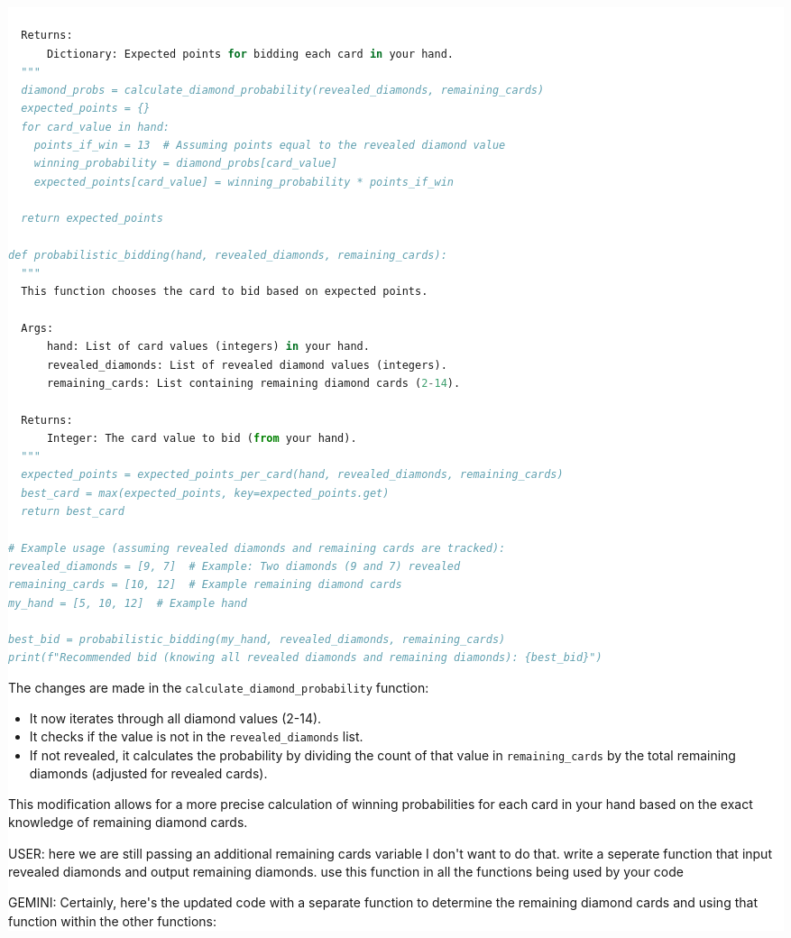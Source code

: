 ```python

  Returns:
      Dictionary: Expected points for bidding each card in your hand.
  """
  diamond_probs = calculate_diamond_probability(revealed_diamonds, remaining_cards)
  expected_points = {}
  for card_value in hand:
    points_if_win = 13  # Assuming points equal to the revealed diamond value
    winning_probability = diamond_probs[card_value]
    expected_points[card_value] = winning_probability * points_if_win

  return expected_points

def probabilistic_bidding(hand, revealed_diamonds, remaining_cards):
  """
  This function chooses the card to bid based on expected points.

  Args:
      hand: List of card values (integers) in your hand.
      revealed_diamonds: List of revealed diamond values (integers).
      remaining_cards: List containing remaining diamond cards (2-14).

  Returns:
      Integer: The card value to bid (from your hand).
  """
  expected_points = expected_points_per_card(hand, revealed_diamonds, remaining_cards)
  best_card = max(expected_points, key=expected_points.get)
  return best_card

# Example usage (assuming revealed diamonds and remaining cards are tracked):
revealed_diamonds = [9, 7]  # Example: Two diamonds (9 and 7) revealed
remaining_cards = [10, 12]  # Example remaining diamond cards
my_hand = [5, 10, 12]  # Example hand

best_bid = probabilistic_bidding(my_hand, revealed_diamonds, remaining_cards)
print(f"Recommended bid (knowing all revealed diamonds and remaining diamonds): {best_bid}")
```

The changes are made in the `calculate_diamond_probability` function:

* It now iterates through all diamond values (2-14).
* It checks if the value is not in the `revealed_diamonds` list.
* If not revealed, it calculates the probability by dividing the count of that value in `remaining_cards` by the total remaining diamonds (adjusted for revealed cards).

This modification allows for a more precise calculation of winning probabilities for each card in your hand based on the exact knowledge of remaining diamond cards.

USER: here we are still passing an additional remaining cards variable I don't want to do that. write a seperate function that input revealed diamonds and output remaining diamonds. use this function in all the functions being used by your code

GEMINI: Certainly, here's the updated code with a separate function to determine the remaining diamond cards and using that function within the other functions:

